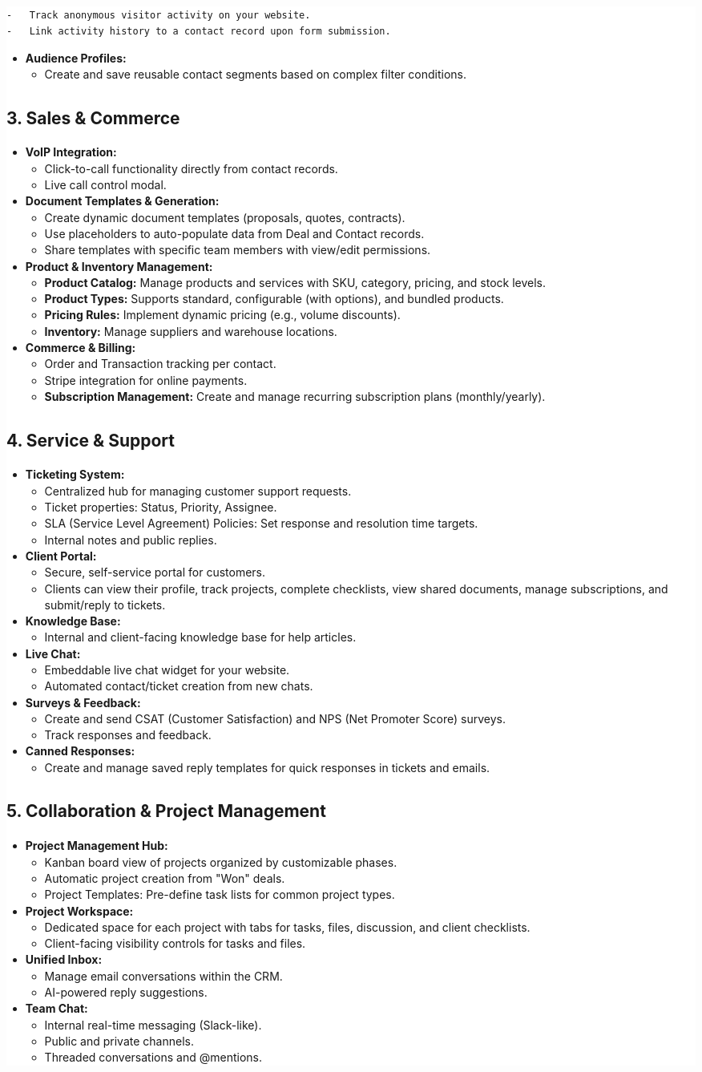     -   Track anonymous visitor activity on your website.
    -   Link activity history to a contact record upon form submission.
-   **Audience Profiles:**
    -   Create and save reusable contact segments based on complex filter conditions.

## 3. Sales & Commerce

-   **VoIP Integration:**
    -   Click-to-call functionality directly from contact records.
    -   Live call control modal.
-   **Document Templates & Generation:**
    -   Create dynamic document templates (proposals, quotes, contracts).
    -   Use placeholders to auto-populate data from Deal and Contact records.
    -   Share templates with specific team members with view/edit permissions.
-   **Product & Inventory Management:**
    -   **Product Catalog:** Manage products and services with SKU, category, pricing, and stock levels.
    -   **Product Types:** Supports standard, configurable (with options), and bundled products.
    -   **Pricing Rules:** Implement dynamic pricing (e.g., volume discounts).
    -   **Inventory:** Manage suppliers and warehouse locations.
-   **Commerce & Billing:**
    -   Order and Transaction tracking per contact.
    -   Stripe integration for online payments.
    -   **Subscription Management:** Create and manage recurring subscription plans (monthly/yearly).

## 4. Service & Support

-   **Ticketing System:**
    -   Centralized hub for managing customer support requests.
    -   Ticket properties: Status, Priority, Assignee.
    -   SLA (Service Level Agreement) Policies: Set response and resolution time targets.
    -   Internal notes and public replies.
-   **Client Portal:**
    -   Secure, self-service portal for customers.
    -   Clients can view their profile, track projects, complete checklists, view shared documents, manage subscriptions, and submit/reply to tickets.
-   **Knowledge Base:**
    -   Internal and client-facing knowledge base for help articles.
-   **Live Chat:**
    -   Embeddable live chat widget for your website.
    -   Automated contact/ticket creation from new chats.
-   **Surveys & Feedback:**
    -   Create and send CSAT (Customer Satisfaction) and NPS (Net Promoter Score) surveys.
    -   Track responses and feedback.
-   **Canned Responses:**
    -   Create and manage saved reply templates for quick responses in tickets and emails.

## 5. Collaboration & Project Management

-   **Project Management Hub:**
    -   Kanban board view of projects organized by customizable phases.
    -   Automatic project creation from "Won" deals.
    -   Project Templates: Pre-define task lists for common project types.
-   **Project Workspace:**
    -   Dedicated space for each project with tabs for tasks, files, discussion, and client checklists.
    -   Client-facing visibility controls for tasks and files.
-   **Unified Inbox:**
    -   Manage email conversations within the CRM.
    -   AI-powered reply suggestions.
-   **Team Chat:**
    -   Internal real-time messaging (Slack-like).
    -   Public and private channels.
    -   Threaded conversations and @mentions.